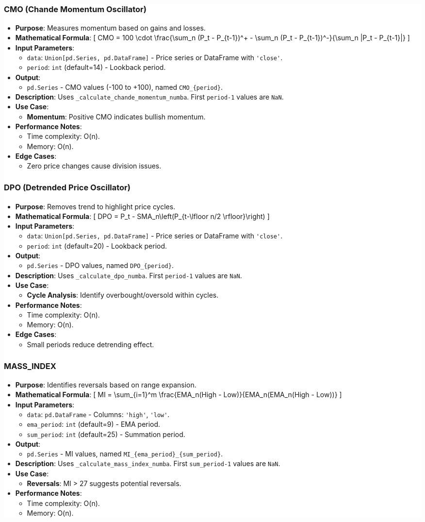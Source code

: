 ### CMO (Chande Momentum Oscillator)

- **Purpose**: Measures momentum based on gains and losses.
- **Mathematical Formula**:
  \[
  CMO = 100 \cdot \frac{\sum_n (P_t - P_{t-1})^+ - \sum_n (P_t - P_{t-1})^-}{\sum_n |P_t - P_{t-1}|}
  \]
- **Input Parameters**:
  - `data`: `Union[pd.Series, pd.DataFrame]` - Price series or DataFrame with `'close'`.
  - `period`: `int` (default=14) - Lookback period.
- **Output**:
  - `pd.Series` - CMO values (-100 to +100), named `CMO_{period}`.
- **Description**:
  Uses `_calculate_chande_momentum_numba`. First `period-1` values are `NaN`.
- **Use Case**:
  - **Momentum**: Positive CMO indicates bullish momentum.
- **Performance Notes**:
  - Time complexity: O(n).
  - Memory: O(n).
- **Edge Cases**:
  - Zero price changes cause division issues.

### DPO (Detrended Price Oscillator)

- **Purpose**: Removes trend to highlight price cycles.
- **Mathematical Formula**:
  \[
  DPO = P_t - SMA_n\left(P_{t-\lfloor n/2 \rfloor}\right)
  \]
- **Input Parameters**:
  - `data`: `Union[pd.Series, pd.DataFrame]` - Price series or DataFrame with `'close'`.
  - `period`: `int` (default=20) - Lookback period.
- **Output**:
  - `pd.Series` - DPO values, named `DPO_{period}`.
- **Description**:
  Uses `_calculate_dpo_numba`. First `period-1` values are `NaN`.
- **Use Case**:
  - **Cycle Analysis**: Identify overbought/oversold within cycles.
- **Performance Notes**:
  - Time complexity: O(n).
  - Memory: O(n).
- **Edge Cases**:
  - Small periods reduce detrending effect.

### MASS_INDEX

- **Purpose**: Identifies reversals based on range expansion.
- **Mathematical Formula**:
  \[
  MI = \sum_{i=1}^m \frac{EMA_n(High - Low)}{EMA_n(EMA_n(High - Low))}
  \]
- **Input Parameters**:
  - `data`: `pd.DataFrame` - Columns: `'high'`, `'low'`.
  - `ema_period`: `int` (default=9) - EMA period.
  - `sum_period`: `int` (default=25) - Summation period.
- **Output**:
  - `pd.Series` - MI values, named `MI_{ema_period}_{sum_period}`.
- **Description**:
  Uses `_calculate_mass_index_numba`. First `sum_period-1` values are `NaN`.
- **Use Case**:
  - **Reversals**: MI > 27 suggests potential reversals.
- **Performance Notes**:
  - Time complexity: O(n).
  - Memory: O(n).
